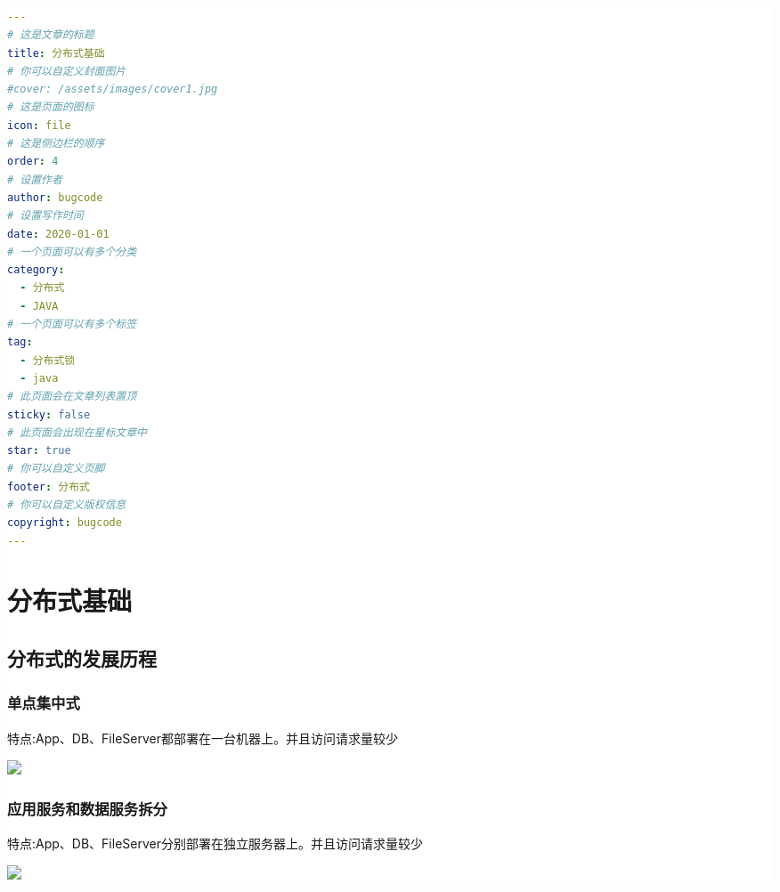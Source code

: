 ```yaml
---
# 这是文章的标题
title: 分布式基础
# 你可以自定义封面图片
#cover: /assets/images/cover1.jpg
# 这是页面的图标
icon: file
# 这是侧边栏的顺序
order: 4
# 设置作者
author: bugcode
# 设置写作时间
date: 2020-01-01
# 一个页面可以有多个分类
category:
  - 分布式
  - JAVA
# 一个页面可以有多个标签
tag:
  - 分布式锁
  - java
# 此页面会在文章列表置顶
sticky: false
# 此页面会出现在星标文章中
star: true
# 你可以自定义页脚
footer: 分布式
# 你可以自定义版权信息
copyright: bugcode
---
```



# 分布式基础

## 分布式的发展历程

### 单点集中式

特点:App、DB、FileServer都部署在⼀台机器上。并且访问请求量较少

![](https://tprzfbucket.oss-cn-beijing.aliyuncs.com/hadoop/202107/11/120110-335300.png)

### 应⽤服务和数据服务拆分

特点:App、DB、FileServer分别部署在独⽴服务器上。并且访问请求量较少

![](https://tprzfbucket.oss-cn-beijing.aliyuncs.com/hadoop/202110/13/114627-147289.png)
